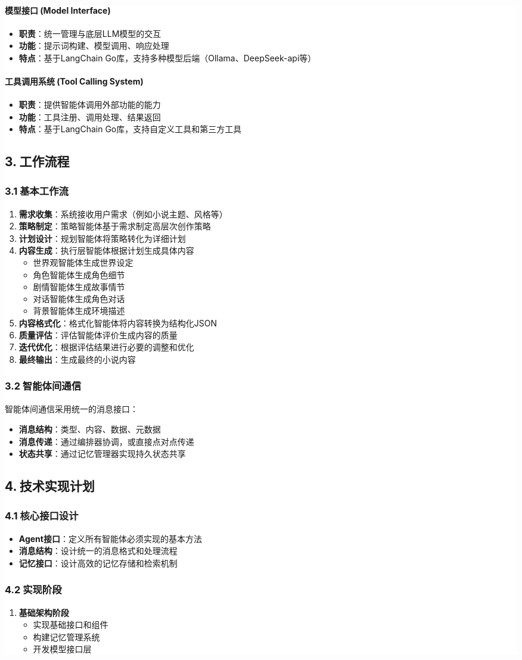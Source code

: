 #### 模型接口 (Model Interface)
- **职责**：统一管理与底层LLM模型的交互
- **功能**：提示词构建、模型调用、响应处理
- **特点**：基于LangChain Go库，支持多种模型后端（Ollama、DeepSeek-api等）

#### 工具调用系统 (Tool Calling System)
- **职责**：提供智能体调用外部功能的能力
- **功能**：工具注册、调用处理、结果返回
- **特点**：基于LangChain Go库，支持自定义工具和第三方工具

## 3. 工作流程

### 3.1 基本工作流

1. **需求收集**：系统接收用户需求（例如小说主题、风格等）
2. **策略制定**：策略智能体基于需求制定高层次创作策略
3. **计划设计**：规划智能体将策略转化为详细计划
4. **内容生成**：执行层智能体根据计划生成具体内容
   - 世界观智能体生成世界设定
   - 角色智能体生成角色细节
   - 剧情智能体生成故事情节
   - 对话智能体生成角色对话
   - 背景智能体生成环境描述
5. **内容格式化**：格式化智能体将内容转换为结构化JSON
6. **质量评估**：评估智能体评价生成内容的质量
7. **迭代优化**：根据评估结果进行必要的调整和优化
8. **最终输出**：生成最终的小说内容

### 3.2 智能体间通信

智能体间通信采用统一的消息接口：

- **消息结构**：类型、内容、数据、元数据
- **消息传递**：通过编排器协调，或直接点对点传递
- **状态共享**：通过记忆管理器实现持久状态共享

## 4. 技术实现计划

### 4.1 核心接口设计

- **Agent接口**：定义所有智能体必须实现的基本方法
- **消息结构**：设计统一的消息格式和处理流程
- **记忆接口**：设计高效的记忆存储和检索机制

### 4.2 实现阶段

1. **基础架构阶段**
   - 实现基础接口和组件
   - 构建记忆管理系统
   - 开发模型接口层

